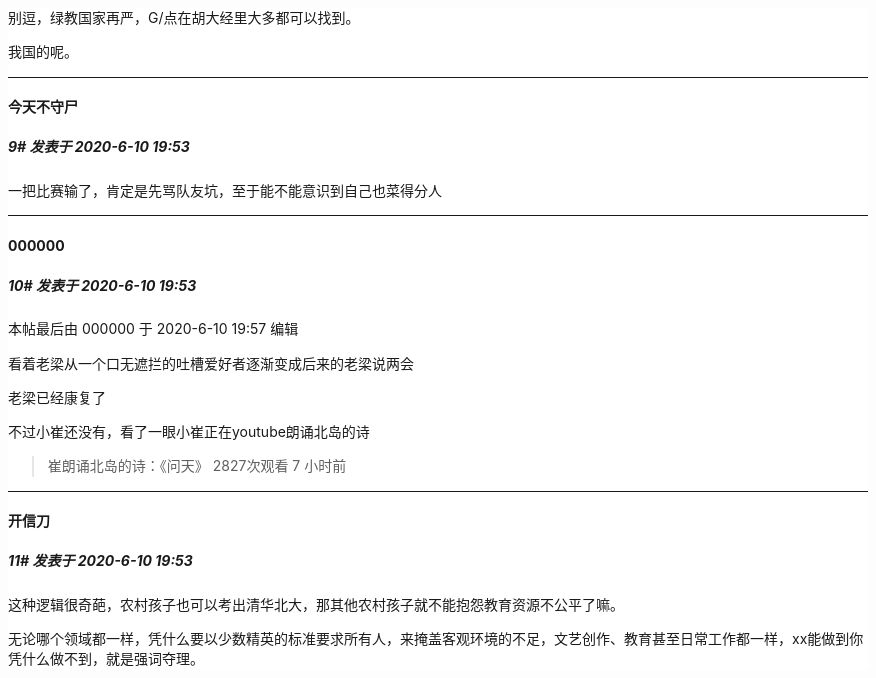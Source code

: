 别逗，绿教国家再严，G/点在胡大经里大多都可以找到。


我国的呢。










*****

####  今天不守尸  
##### 9#       发表于 2020-6-10 19:53




一把比赛输了，肯定是先骂队友坑，至于能不能意识到自己也菜得分人







*****

####  000000  
##### 10#       发表于 2020-6-10 19:53



 本帖最后由 000000 于 2020-6-10 19:57 编辑 

看着老梁从一个口无遮拦的吐槽爱好者逐渐变成后来的老梁说两会


老梁已经康复了

不过小崔还没有，看了一眼小崔正在youtube朗诵北岛的诗
 <blockquote>崔朗诵北岛的诗：《问天》 2827次观看 7 小时前</blockquote>








*****

####  开信刀  
##### 11#       发表于 2020-6-10 19:53




这种逻辑很奇葩，农村孩子也可以考出清华北大，那其他农村孩子就不能抱怨教育资源不公平了嘛。


无论哪个领域都一样，凭什么要以少数精英的标准要求所有人，来掩盖客观环境的不足，文艺创作、教育甚至日常工作都一样，xx能做到你凭什么做不到，就是强词夺理。





